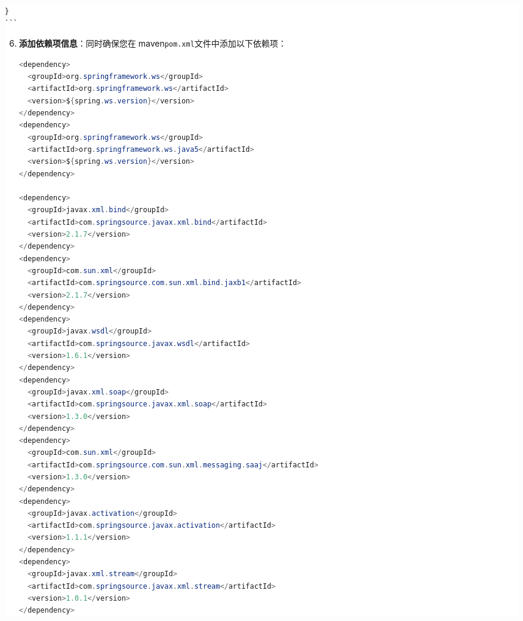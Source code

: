     }
    ```

6.  **添加依赖项信息**：同时确保您在 maven`pom.xml`文件中添加以下依赖项：

    ```java
    <dependency>
      <groupId>org.springframework.ws</groupId>
      <artifactId>org.springframework.ws</artifactId> 
      <version>${spring.ws.version}</version>
    </dependency>
    <dependency>
      <groupId>org.springframework.ws</groupId>
      <artifactId>org.springframework.ws.java5</artifactId> 
      <version>${spring.ws.version}</version>
    </dependency>

    <dependency>
      <groupId>javax.xml.bind</groupId>
      <artifactId>com.springsource.javax.xml.bind</artifactId>
      <version>2.1.7</version>
    </dependency>
    <dependency>
      <groupId>com.sun.xml</groupId>
      <artifactId>com.springsource.com.sun.xml.bind.jaxb1</artifactId>
      <version>2.1.7</version>
    </dependency>
    <dependency>
      <groupId>javax.wsdl</groupId>
      <artifactId>com.springsource.javax.wsdl</artifactId>
      <version>1.6.1</version>
    </dependency>
    <dependency>
      <groupId>javax.xml.soap</groupId>
      <artifactId>com.springsource.javax.xml.soap</artifactId>
      <version>1.3.0</version>
    </dependency>
    <dependency>
      <groupId>com.sun.xml</groupId>
      <artifactId>com.springsource.com.sun.xml.messaging.saaj</artifactId>
      <version>1.3.0</version>
    </dependency>
    <dependency>
      <groupId>javax.activation</groupId>
      <artifactId>com.springsource.javax.activation</artifactId>
      <version>1.1.1</version>
    </dependency>
    <dependency>
      <groupId>javax.xml.stream</groupId>
      <artifactId>com.springsource.javax.xml.stream</artifactId>
      <version>1.0.1</version>
    </dependency>
    ```

